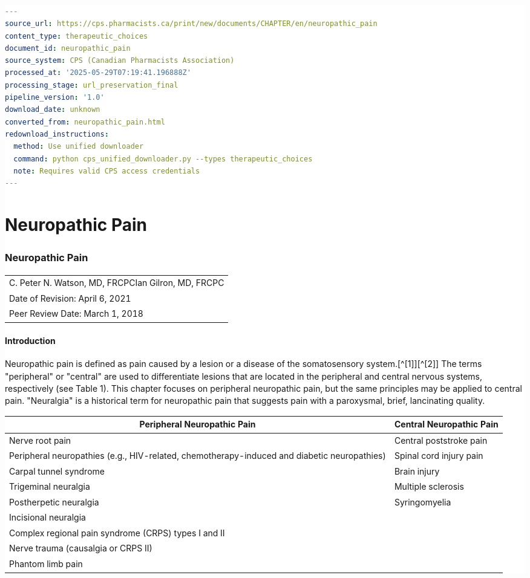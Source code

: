 ```yaml
---
source_url: https://cps.pharmacists.ca/print/new/documents/CHAPTER/en/neuropathic_pain
content_type: therapeutic_choices
document_id: neuropathic_pain
source_system: CPS (Canadian Pharmacists Association)
processed_at: '2025-05-29T07:19:41.196888Z'
processing_stage: url_preservation_final
pipeline_version: '1.0'
download_date: unknown
converted_from: neuropathic_pain.html
redownload_instructions:
  method: Use unified downloader
  command: python cps_unified_downloader.py --types therapeutic_choices
  note: Requires valid CPS access credentials
---
```


# Neuropathic Pain

### Neuropathic Pain

|  |
| --- |
| C. Peter N. Watson, MD, FRCPCIan Gilron, MD, FRCPC |
| Date of Revision: April 6, 2021 |
| Peer Review Date: March 1, 2018 |


#### Introduction

Neuropathic pain is defined as pain caused by a lesion or a disease of the somatosensory system.​[^[1]]​[^[2]] The terms "peripheral" or "central" are used to differentiate lesions that are located in the peripheral and central nervous systems, respectively (see Table 1). This chapter focuses on peripheral neuropathic pain, but the same principles may be applied to central pain. "Neuralgia" is a historical term for neuropathic pain that suggests pain with a paroxysmal, brief, lancinating quality.

| Peripheral Neuropathic Pain | Central Neuropathic Pain |
| --- | --- |
| Nerve root pain | Central poststroke pain |
| Peripheral neuropathies (e.g., HIV-related, chemotherapy-induced and diabetic neuropathies) | Spinal cord injury pain |
| Carpal tunnel syndrome | Brain injury |
| Trigeminal neuralgia | Multiple sclerosis |
| Postherpetic neuralgia | Syringomyelia |
| Incisional neuralgia |  |
| Complex regional pain syndrome (CRPS) types I and II |  |
| Nerve trauma (causalgia or CRPS II) |  |
| Phantom limb pain |  |
